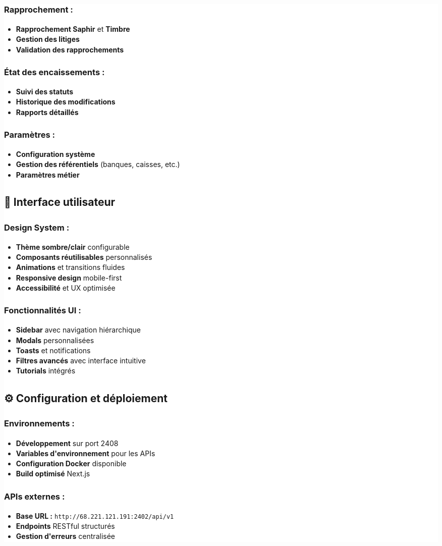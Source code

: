 ### **Rapprochement :**

- **Rapprochement Saphir** et **Timbre**
- **Gestion des litiges**
- **Validation des rapprochements**

### **État des encaissements :**

- **Suivi des statuts**
- **Historique des modifications**
- **Rapports détaillés**

### **Paramètres :**

- **Configuration système**
- **Gestion des référentiels** (banques, caisses, etc.)
- **Paramètres métier**

## 🎨 **Interface utilisateur**

### **Design System :**

- **Thème sombre/clair** configurable
- **Composants réutilisables** personnalisés
- **Animations** et transitions fluides
- **Responsive design** mobile-first
- **Accessibilité** et UX optimisée

### **Fonctionnalités UI :**

- **Sidebar** avec navigation hiérarchique
- **Modals** personnalisées
- **Toasts** et notifications
- **Filtres avancés** avec interface intuitive
- **Tutorials** intégrés

## ⚙️ **Configuration et déploiement**

### **Environnements :**

- **Développement** sur port 2408
- **Variables d'environnement** pour les APIs
- **Configuration Docker** disponible
- **Build optimisé** Next.js

### **APIs externes :**

- **Base URL :** `http://68.221.121.191:2402/api/v1`
- **Endpoints** RESTful structurés
- **Gestion d'erreurs** centralisée
